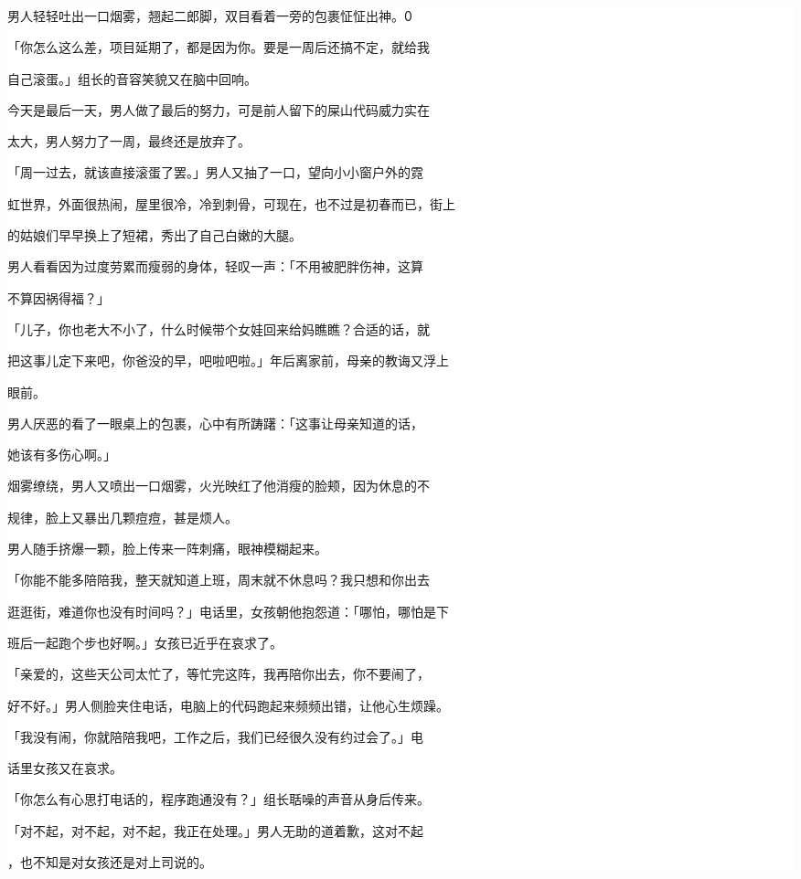 男人轻轻吐出一口烟雾，翘起二郎脚，双目看着一旁的包裹怔怔出神。0



「你怎么这么差，项目延期了，都是因为你。要是一周后还搞不定，就给我

自己滚蛋。」组长的音容笑貌又在脑中回响。

今天是最后一天，男人做了最后的努力，可是前人留下的屎山代码威力实在

太大，男人努力了一周，最终还是放弃了。

「周一过去，就该直接滚蛋了罢。」男人又抽了一口，望向小小窗户外的霓

虹世界，外面很热闹，屋里很冷，冷到刺骨，可现在，也不过是初春而已，街上

的姑娘们早早换上了短裙，秀出了自己白嫩的大腿。



男人看看因为过度劳累而瘦弱的身体，轻叹一声：「不用被肥胖伤神，这算

不算因祸得福？」

「儿子，你也老大不小了，什么时候带个女娃回来给妈瞧瞧？合适的话，就

把这事儿定下来吧，你爸没的早，吧啦吧啦。」年后离家前，母亲的教诲又浮上

眼前。

男人厌恶的看了一眼桌上的包裹，心中有所踌躇：「这事让母亲知道的话，

她该有多伤心啊。」



烟雾缭绕，男人又喷出一口烟雾，火光映红了他消瘦的脸颊，因为休息的不

规律，脸上又暴出几颗痘痘，甚是烦人。



男人随手挤爆一颗，脸上传来一阵刺痛，眼神模糊起来。

「你能不能多陪陪我，整天就知道上班，周末就不休息吗？我只想和你出去

逛逛街，难道你也没有时间吗？」电话里，女孩朝他抱怨道：「哪怕，哪怕是下

班后一起跑个步也好啊。」女孩已近乎在哀求了。

「亲爱的，这些天公司太忙了，等忙完这阵，我再陪你出去，你不要闹了，

好不好。」男人侧脸夹住电话，电脑上的代码跑起来频频出错，让他心生烦躁。



「我没有闹，你就陪陪我吧，工作之后，我们已经很久没有约过会了。」电

话里女孩又在哀求。

「你怎么有心思打电话的，程序跑通没有？」组长聒噪的声音从身后传来。



「对不起，对不起，对不起，我正在处理。」男人无助的道着歉，这对不起

，也不知是对女孩还是对上司说的。



